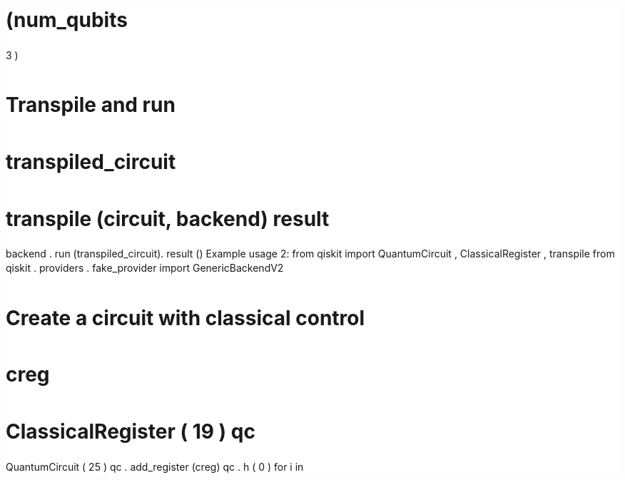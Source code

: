 (num_qubits
=
3
)
# Transpile and run
transpiled_circuit
=
transpile
(circuit, backend)
result
=
backend
.
run
(transpiled_circuit).
result
()
Example usage 2:
from
qiskit
import
QuantumCircuit
,
ClassicalRegister
,
transpile
from
qiskit
.
providers
.
fake_provider
import
GenericBackendV2
# Create a circuit with classical control
creg
=
ClassicalRegister
(
19
)
qc
=
QuantumCircuit
(
25
)
qc
.
add_register
(creg)
qc
.
h
(
0
)
for
i
in